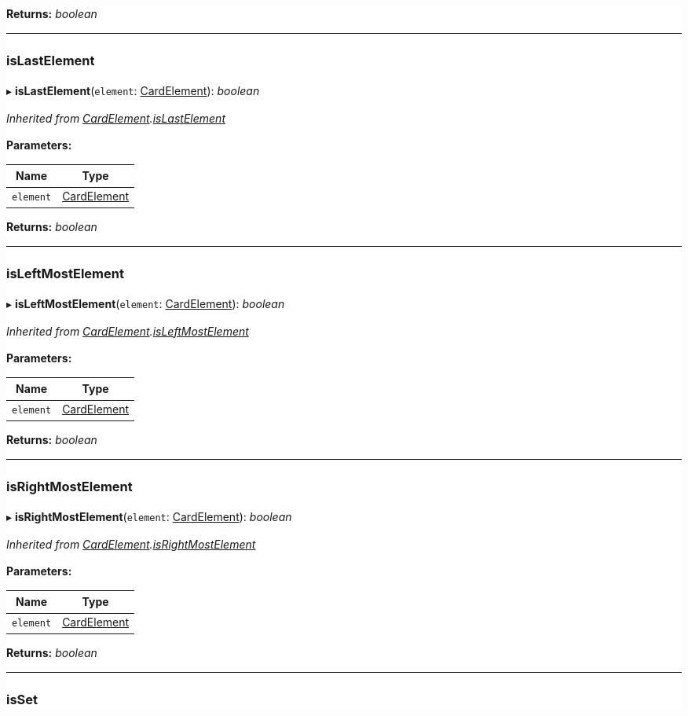 **Returns:** _boolean_

---

### isLastElement

▸ **isLastElement**(`element`: [CardElement](cardelement.md)): _boolean_

_Inherited from [CardElement](cardelement.md).[isLastElement](cardelement.md#islastelement)_

**Parameters:**

| Name      | Type                          |
| --------- | ----------------------------- |
| `element` | [CardElement](cardelement.md) |

**Returns:** _boolean_

---

### isLeftMostElement

▸ **isLeftMostElement**(`element`: [CardElement](cardelement.md)): _boolean_

_Inherited from [CardElement](cardelement.md).[isLeftMostElement](cardelement.md#isleftmostelement)_

**Parameters:**

| Name      | Type                          |
| --------- | ----------------------------- |
| `element` | [CardElement](cardelement.md) |

**Returns:** _boolean_

---

### isRightMostElement

▸ **isRightMostElement**(`element`: [CardElement](cardelement.md)): _boolean_

_Inherited from [CardElement](cardelement.md).[isRightMostElement](cardelement.md#isrightmostelement)_

**Parameters:**

| Name      | Type                          |
| --------- | ----------------------------- |
| `element` | [CardElement](cardelement.md) |

**Returns:** _boolean_

---

### isSet
